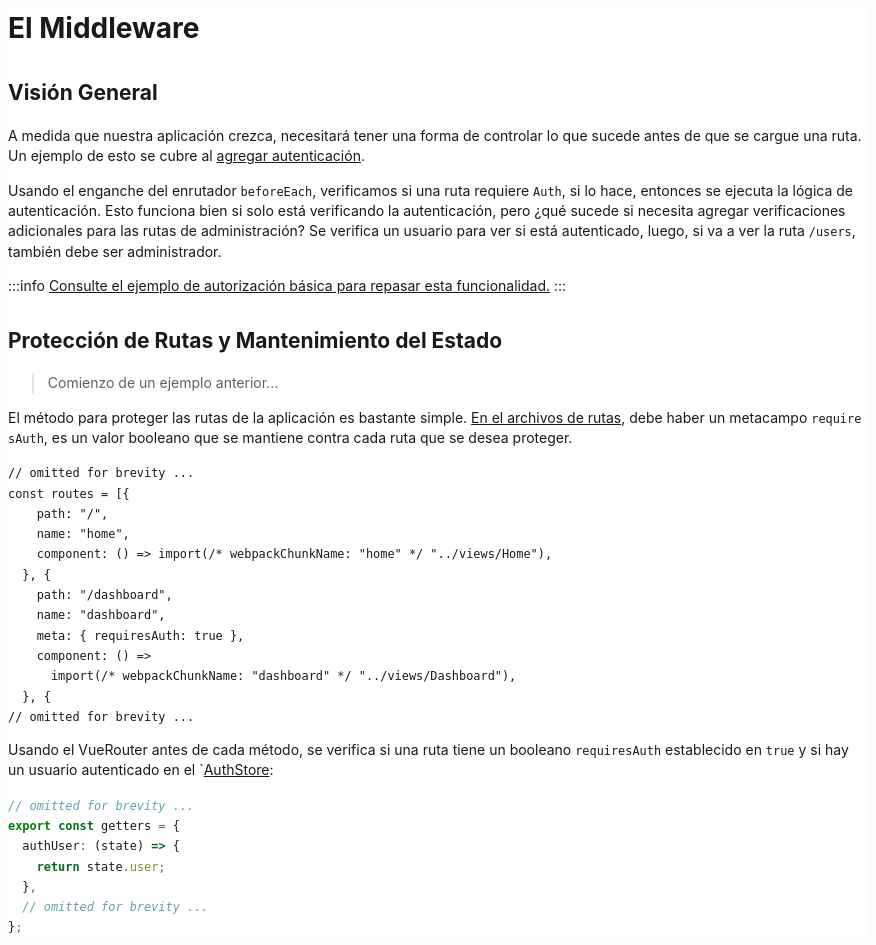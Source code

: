 # El Middleware

## Visión General

A medida que nuestra aplicación crezca, necesitará tener una forma de controlar lo que sucede antes de que se cargue una ruta. Un ejemplo de esto se cubre al [agregar autenticación](../vue/vue-authentication.html#proteccion-de-rutas-y-mantenimiento-del-estado).

Usando el enganche del enrutador `beforeEach`, verificamos si una ruta requiere `Auth`, si lo hace, entonces se ejecuta la lógica de autenticación. Esto funciona bien si solo está verificando la autenticación, pero ¿qué sucede si necesita agregar verificaciones adicionales para las rutas de administración? Se verifica un usuario para ver si está autenticado, luego, si va a ver la ruta `/users`, también debe ser administrador. 

:::info
[Consulte el ejemplo de autorización básica para repasar esta funcionalidad.](https://laravelvuespa.com/authorization/laravel-basic-authorization)
:::


## Protección de Rutas y Mantenimiento del Estado

> Comienzo de un ejemplo anterior...

El método para proteger las rutas de la aplicación es bastante simple. [En el archivos de rutas](https://github.com/garethredfern/laravel-vue/blob/v1.2.7/src/router/index.js), debe haber un metacampo `requiresAuth`, es un valor booleano que se mantiene contra cada ruta que se desea proteger.

```ts{9,10}
// omitted for brevity ...
const routes = [{
    path: "/",
    name: "home",
    component: () => import(/* webpackChunkName: "home" */ "../views/Home"),
  }, {
    path: "/dashboard",
    name: "dashboard",
    meta: { requiresAuth: true },
    component: () =>
      import(/* webpackChunkName: "dashboard" */ "../views/Dashboard"),
  }, {
// omitted for brevity ...
```

Usando el VueRouter antes de cada método, se verifica si una ruta tiene un booleano `requiresAuth` establecido en `true` y si hay un usuario autenticado en el `[AuthStore](https://github.com/garethredfern/laravel-vue/blob/v1.2.7/src/store/index.js):

```ts
// omitted for brevity ...
export const getters = {
  authUser: (state) => {
    return state.user;
  },
  // omitted for brevity ...
};
```
